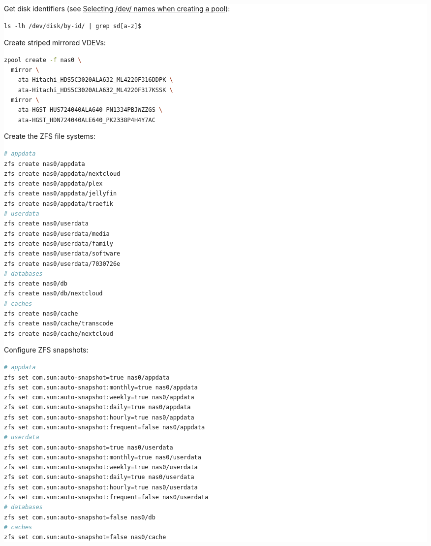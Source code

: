 Get disk identifiers (see [Selecting /dev/ names when creating a pool](https://github.com/openzfs/zfs/wiki/faq#selecting-dev-names-when-creating-a-pool)):

```
ls -lh /dev/disk/by-id/ | grep sd[a-z]$
```

Create striped mirrored VDEVs:

```bash
zpool create -f nas0 \
  mirror \
    ata-Hitachi_HDS5C3020ALA632_ML4220F316DDPK \
    ata-Hitachi_HDS5C3020ALA632_ML4220F317KSSK \
  mirror \
    ata-HGST_HUS724040ALA640_PN1334PBJWZZGS \
    ata-HGST_HDN724040ALE640_PK2338P4H4Y7AC
```

Create the ZFS file systems:

```bash
# appdata
zfs create nas0/appdata
zfs create nas0/appdata/nextcloud
zfs create nas0/appdata/plex
zfs create nas0/appdata/jellyfin
zfs create nas0/appdata/traefik
# userdata
zfs create nas0/userdata
zfs create nas0/userdata/media
zfs create nas0/userdata/family
zfs create nas0/userdata/software
zfs create nas0/userdata/7030726e
# databases
zfs create nas0/db
zfs create nas0/db/nextcloud
# caches
zfs create nas0/cache
zfs create nas0/cache/transcode
zfs create nas0/cache/nextcloud
```

Configure ZFS snapshots:

```bash
# appdata
zfs set com.sun:auto-snapshot=true nas0/appdata
zfs set com.sun:auto-snapshot:monthly=true nas0/appdata
zfs set com.sun:auto-snapshot:weekly=true nas0/appdata
zfs set com.sun:auto-snapshot:daily=true nas0/appdata
zfs set com.sun:auto-snapshot:hourly=true nas0/appdata
zfs set com.sun:auto-snapshot:frequent=false nas0/appdata
# userdata
zfs set com.sun:auto-snapshot=true nas0/userdata
zfs set com.sun:auto-snapshot:monthly=true nas0/userdata
zfs set com.sun:auto-snapshot:weekly=true nas0/userdata
zfs set com.sun:auto-snapshot:daily=true nas0/userdata
zfs set com.sun:auto-snapshot:hourly=true nas0/userdata
zfs set com.sun:auto-snapshot:frequent=false nas0/userdata
# databases
zfs set com.sun:auto-snapshot=false nas0/db
# caches
zfs set com.sun:auto-snapshot=false nas0/cache
```
